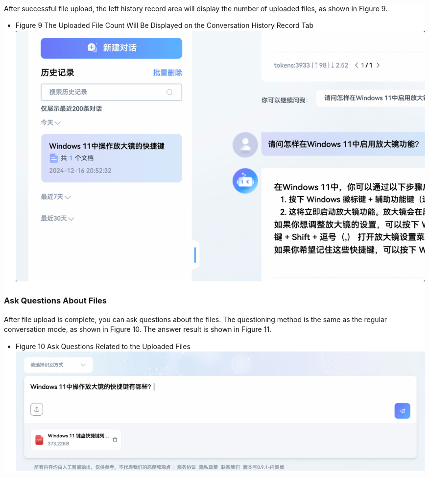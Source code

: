 After successful file upload, the left history record area will display the number of uploaded files, as shown in Figure 9.

- Figure 9 The Uploaded File Count Will Be Displayed on the Conversation History Record Tab
  ![History Record Mark](./pictures/file-upload-history-tag.png)

### Ask Questions About Files

After file upload is complete, you can ask questions about the files. The questioning method is the same as the regular conversation mode, as shown in Figure 10.
The answer result is shown in Figure 11.

- Figure 10 Ask Questions Related to the Uploaded Files
  ![Ask Questions About Files](./pictures/file-upload-ask-against-file.png)

